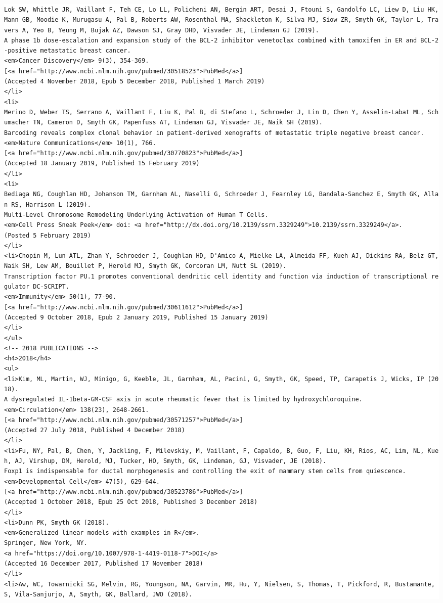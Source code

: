 	Lok SW, Whittle JR, Vaillant F, Teh CE, Lo LL, Policheni AN, Bergin ART, Desai J, Ftouni S, Gandolfo LC, Liew D, Liu HK, Mann GB, Moodie K, Murugasu A, Pal B, Roberts AW, Rosenthal MA, Shackleton K, Silva MJ, Siow ZR, Smyth GK, Taylor L, Travers A, Yeo B, Yeung M, Bujak AZ, Dawson SJ, Gray DHD, Visvader JE, Lindeman GJ (2019).
	A phase 1b dose-escalation and expansion study of the BCL-2 inhibitor venetoclax combined with tamoxifen in ER and BCL-2-positive metastatic breast cancer.
	<em>Cancer Discovery</em> 9(3), 354-369.
	[<a href="http://www.ncbi.nlm.nih.gov/pubmed/30518523">PubMed</a>]
	(Accepted 4 November 2018, Epub 5 December 2018, Published 1 March 2019)
	</li>
	<li>
	Merino D, Weber TS, Serrano A, Vaillant F, Liu K, Pal B, di Stefano L, Schroeder J, Lin D, Chen Y, Asselin-Labat ML, Schumacher TN, Cameron D, Smyth GK, Papenfuss AT, Lindeman GJ, Visvader JE, Naik SH (2019).
	Barcoding reveals complex clonal behavior in patient-derived xenografts of metastatic triple negative breast cancer.
	<em>Nature Communications</em> 10(1), 766.
	[<a href="http://www.ncbi.nlm.nih.gov/pubmed/30770823">PubMed</a>]
	(Accepted 18 January 2019, Published 15 February 2019)
	</li>
	<li>
	Bediaga NG, Coughlan HD, Johanson TM, Garnham AL, Naselli G, Schroeder J, Fearnley LG, Bandala-Sanchez E, Smyth GK, Allan RS, Harrison L (2019).
	Multi-Level Chromosome Remodeling Underlying Activation of Human T Cells.
	<em>Cell Press Sneak Peek</em> doi: <a href="http://dx.doi.org/10.2139/ssrn.3329249">10.2139/ssrn.3329249</a>.
	(Posted 5 February 2019)
	</li>
	<li>Chopin M, Lun ATL, Zhan Y, Schroeder J, Coughlan HD, D'Amico A, Mielke LA, Almeida FF, Kueh AJ, Dickins RA, Belz GT, Naik SH, Lew AM, Bouillet P, Herold MJ, Smyth GK, Corcoran LM, Nutt SL (2019).
	Transcription factor PU.1 promotes conventional dendritic cell identity and function via induction of transcriptional regulator DC-SCRIPT.
	<em>Immunity</em> 50(1), 77-90.
	[<a href="http://www.ncbi.nlm.nih.gov/pubmed/30611612">PubMed</a>]
	(Accepted 9 October 2018, Epub 2 January 2019, Published 15 January 2019)
	</li>
    </ul>
    <!-- 2018 PUBLICATIONS -->
    <h4>2018</h4>
    <ul>
	<li>Kim, ML, Martin, WJ, Minigo, G, Keeble, JL, Garnham, AL, Pacini, G, Smyth, GK, Speed, TP, Carapetis J, Wicks, IP (2018).
	A dysregulated IL-1beta-GM-CSF axis in acute rheumatic fever that is limited by hydroxychloroquine.
	<em>Circulation</em> 138(23), 2648-2661.
	[<a href="http://www.ncbi.nlm.nih.gov/pubmed/30571257">PubMed</a>]
	(Accepted 27 July 2018, Published 4 December 2018)
	</li>
	<li>Fu, NY, Pal, B, Chen, Y, Jackling, F, Milevskiy, M, Vaillant, F, Capaldo, B, Guo, F, Liu, KH, Rios, AC, Lim, NL, Kueh, AJ, Virshup, DM, Herold, MJ, Tucker, HO, Smyth, GK, Lindeman, GJ, Visvader, JE (2018).
	Foxp1 is indispensable for ductal morphogenesis and controlling the exit of mammary stem cells from quiescence.
	<em>Developmental Cell</em> 47(5), 629-644.
	[<a href="http://www.ncbi.nlm.nih.gov/pubmed/30523786">PubMed</a>]
	(Accepted 1 October 2018, Epub 25 Oct 2018, Published 3 December 2018)
	</li>
	<li>Dunn PK, Smyth GK (2018).
	<em>Generalized linear models with examples in R</em>.
	Springer, New York, NY.
	<a href="https://doi.org/10.1007/978-1-4419-0118-7">DOI</a>
	(Accepted 16 December 2017, Published 17 November 2018)
	</li>
	<li>Aw, WC, Towarnicki SG, Melvin, RG, Youngson, NA, Garvin, MR, Hu, Y, Nielsen, S, Thomas, T, Pickford, R, Bustamante, S, Vila-Sanjurjo, A, Smyth, GK, Ballard, JWO (2018).